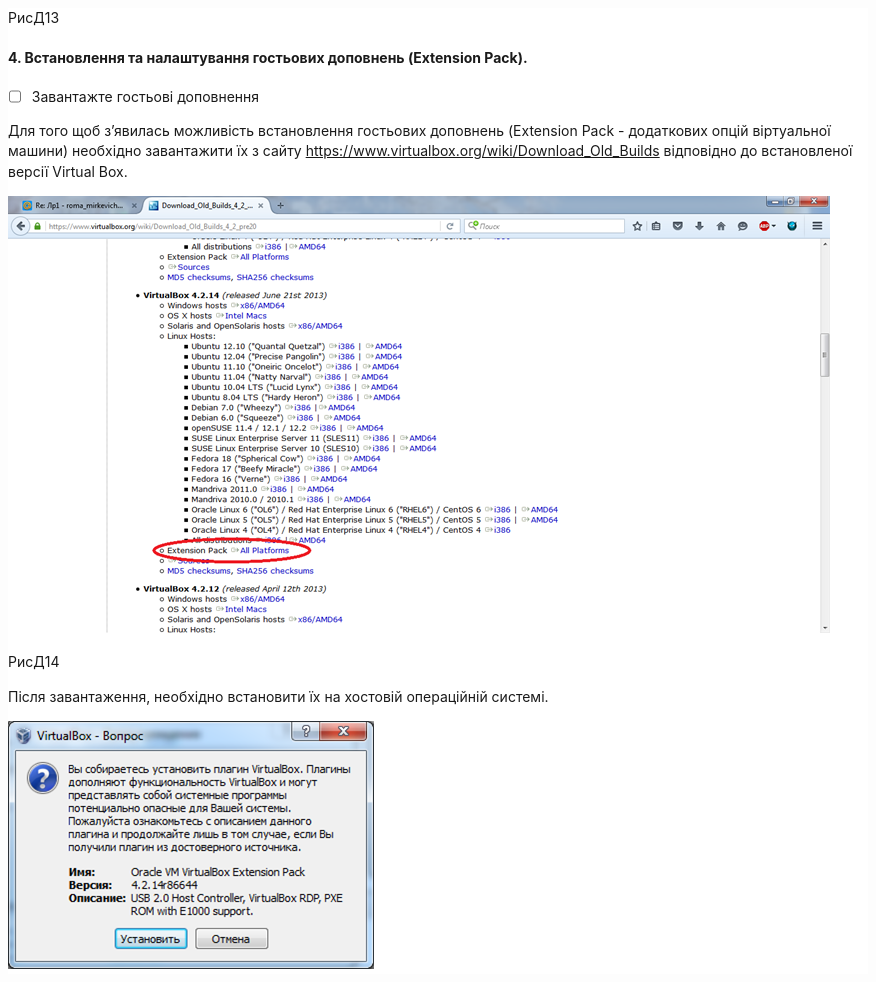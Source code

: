 РисД13

#### 4. Встановлення та налаштування гостьових доповнень (Extension Pack).

- [ ] Завантажте гостьові доповнення

Для того щоб з’явилась можливість встановлення гостьових доповнень (Extension Pack - додаткових опцій віртуальної машини) необхідно завантажити їх з сайту https://www.virtualbox.org/wiki/Download_Old_Builds відповідно до встановленої версії Virtual Box. 

![](media1/РисД14.png)

РисД14

Після завантаження, необхідно встановити їх на хостовій операційній системі.

![](media1/РисД15.png)
